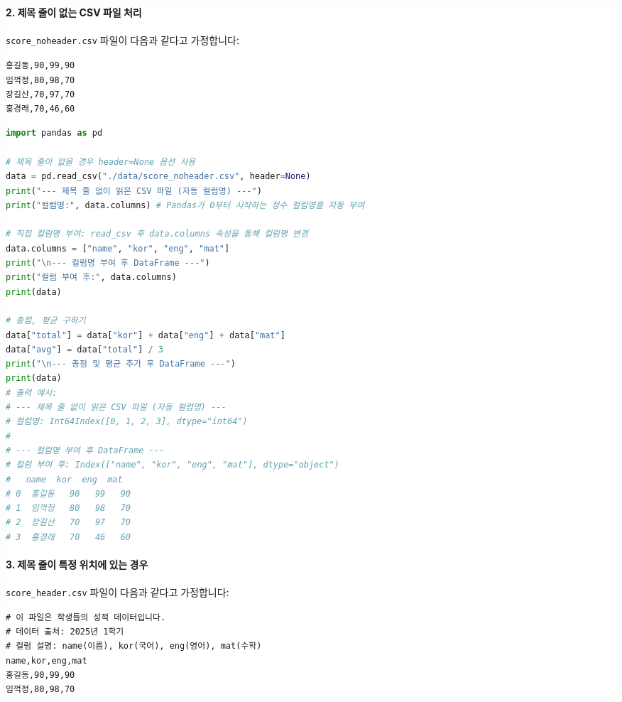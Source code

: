 #### 2. 제목 줄이 없는 CSV 파일 처리

`score_noheader.csv` 파일이 다음과 같다고 가정합니다:
```csv
홍길동,90,99,90
임꺽정,80,98,70
장길산,70,97,70
홍경래,70,46,60
```

```python
import pandas as pd

# 제목 줄이 없을 경우 header=None 옵션 사용
data = pd.read_csv("./data/score_noheader.csv", header=None)
print("--- 제목 줄 없이 읽은 CSV 파일 (자동 컬럼명) ---")
print("컬럼명:", data.columns) # Pandas가 0부터 시작하는 정수 컬럼명을 자동 부여

# 직접 컬럼명 부여: read_csv 후 data.columns 속성을 통해 컬럼명 변경
data.columns = ["name", "kor", "eng", "mat"]
print("\n--- 컬럼명 부여 후 DataFrame ---")
print("컬럼 부여 후:", data.columns)
print(data)

# 총점, 평균 구하기
data["total"] = data["kor"] + data["eng"] + data["mat"]
data["avg"] = data["total"] / 3
print("\n--- 총점 및 평균 추가 후 DataFrame ---")
print(data)
# 출력 예시:
# --- 제목 줄 없이 읽은 CSV 파일 (자동 컬럼명) ---
# 컬럼명: Int64Index([0, 1, 2, 3], dtype="int64")
#
# --- 컬럼명 부여 후 DataFrame ---
# 컬럼 부여 후: Index(["name", "kor", "eng", "mat"], dtype="object")
#   name  kor  eng  mat
# 0  홍길동   90   99   90
# 1  임꺽정   80   98   70
# 2  장길산   70   97   70
# 3  홍경래   70   46   60
```

#### 3. 제목 줄이 특정 위치에 있는 경우

`score_header.csv` 파일이 다음과 같다고 가정합니다: 
```csv
# 이 파일은 학생들의 성적 데이터입니다.
# 데이터 출처: 2025년 1학기
# 컬럼 설명: name(이름), kor(국어), eng(영어), mat(수학)
name,kor,eng,mat
홍길동,90,99,90
임꺽정,80,98,70
```

